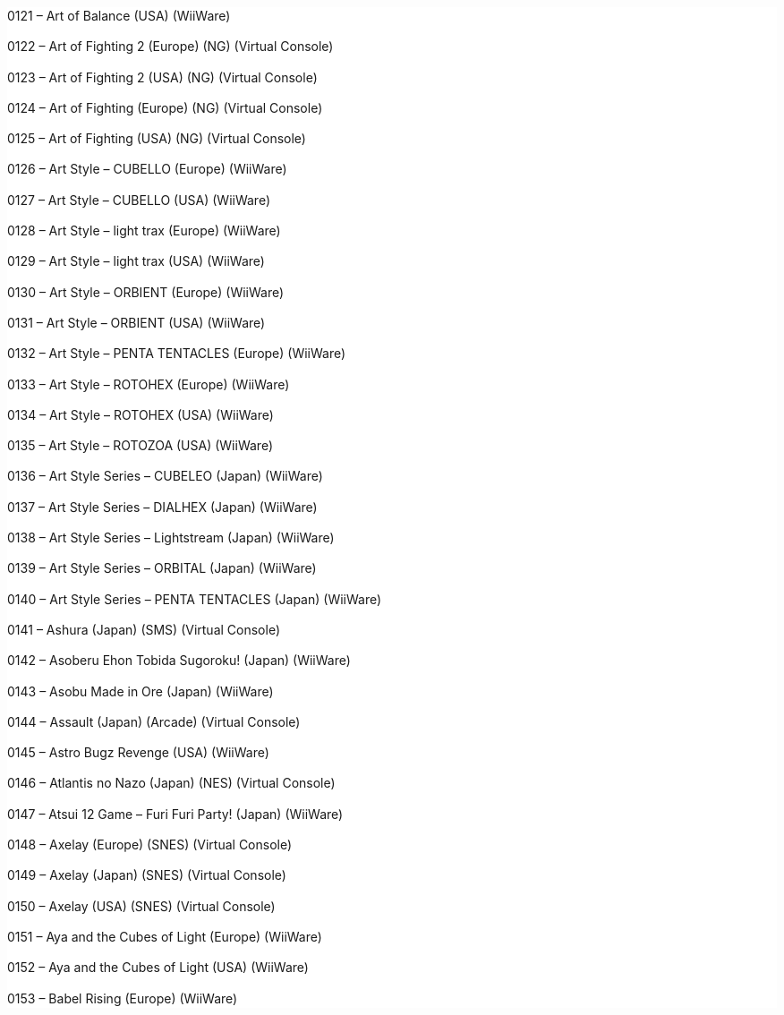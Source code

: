 0121 – Art of Balance (USA) (WiiWare)

0122 – Art of Fighting 2 (Europe) (NG) (Virtual Console)

0123 – Art of Fighting 2 (USA) (NG) (Virtual Console)

0124 – Art of Fighting (Europe) (NG) (Virtual Console)

0125 – Art of Fighting (USA) (NG) (Virtual Console)

0126 – Art Style – CUBELLO (Europe) (WiiWare)

0127 – Art Style – CUBELLO (USA) (WiiWare)

0128 – Art Style – light trax (Europe) (WiiWare)

0129 – Art Style – light trax (USA) (WiiWare)

0130 – Art Style – ORBIENT (Europe) (WiiWare)

0131 – Art Style – ORBIENT (USA) (WiiWare)

0132 – Art Style – PENTA TENTACLES (Europe) (WiiWare)

0133 – Art Style – ROTOHEX (Europe) (WiiWare)

0134 – Art Style – ROTOHEX (USA) (WiiWare)

0135 – Art Style – ROTOZOA (USA) (WiiWare)

0136 – Art Style Series – CUBELEO (Japan) (WiiWare)

0137 – Art Style Series – DIALHEX (Japan) (WiiWare)

0138 – Art Style Series – Lightstream (Japan) (WiiWare)

0139 – Art Style Series – ORBITAL (Japan) (WiiWare)

0140 – Art Style Series – PENTA TENTACLES (Japan) (WiiWare)

0141 – Ashura (Japan) (SMS) (Virtual Console)

0142 – Asoberu Ehon Tobida Sugoroku! (Japan) (WiiWare)

0143 – Asobu Made in Ore (Japan) (WiiWare)

0144 – Assault (Japan) (Arcade) (Virtual Console)

0145 – Astro Bugz Revenge (USA) (WiiWare)

0146 – Atlantis no Nazo (Japan) (NES) (Virtual Console)

0147 – Atsui 12 Game – Furi Furi Party! (Japan) (WiiWare)

0148 – Axelay (Europe) (SNES) (Virtual Console)

0149 – Axelay (Japan) (SNES) (Virtual Console)

0150 – Axelay (USA) (SNES) (Virtual Console)

0151 – Aya and the Cubes of Light (Europe) (WiiWare)

0152 – Aya and the Cubes of Light (USA) (WiiWare)

0153 – Babel Rising (Europe) (WiiWare)
